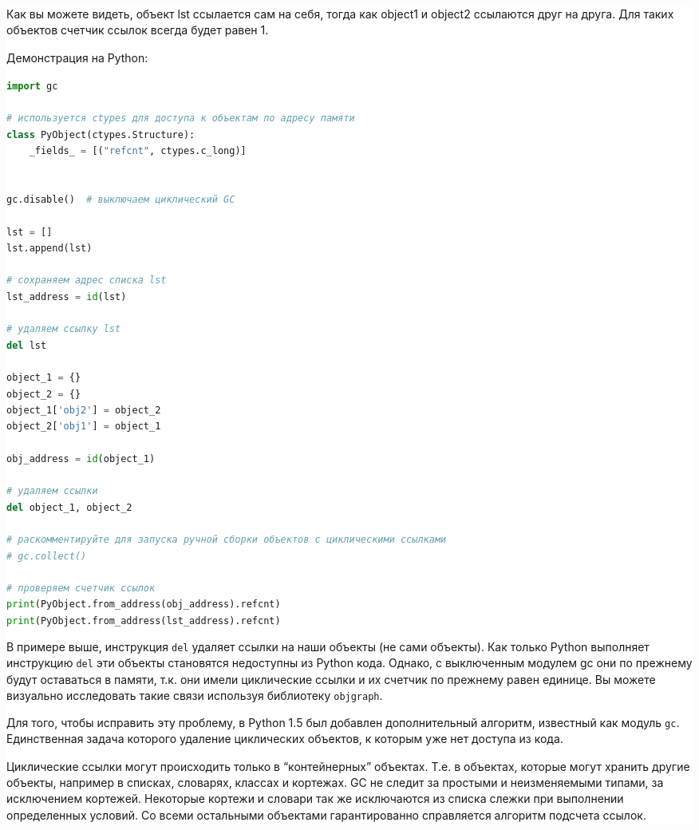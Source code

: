 Как вы можете видеть, объект lst ссылается сам на себя, тогда как object1 и object2 ссылаются друг на друга. Для таких объектов счетчик ссылок всегда будет равен 1.

Демонстрация на Python:
```python
import gc

# используется ctypes для доступа к объектам по адресу памяти
class PyObject(ctypes.Structure):
    _fields_ = [("refcnt", ctypes.c_long)]


gc.disable()  # выключаем циклический GC

lst = []
lst.append(lst)

# сохраняем адрес списка lst
lst_address = id(lst)

# удаляем ссылку lst
del lst

object_1 = {}
object_2 = {}
object_1['obj2'] = object_2
object_2['obj1'] = object_1

obj_address = id(object_1)

# удаляем ссылки
del object_1, object_2

# раскомментируйте для запуска ручной сборки объектов с циклическими ссылками
# gc.collect()

# проверяем счетчик ссылок
print(PyObject.from_address(obj_address).refcnt)
print(PyObject.from_address(lst_address).refcnt)
```
В примере выше, инструкция `del` удаляет ссылки на наши объекты (не сами объекты). Как только Python выполняет инструкцию `del` эти объекты становятся недоступны из Python кода. Однако, с выключенным модулем gc они по прежнему будут оставаться в памяти, т.к. они имели циклические ссылки и их счетчик по прежнему равен единице. Вы можете визуально исследовать такие связи используя библиотеку `objgraph`.

Для того, чтобы исправить эту проблему, в Python 1.5 был добавлен дополнительный алгоритм, известный как модуль `gc`. Единственная задача которого удаление циклических объектов, к которым уже нет доступа из кода.

Циклические ссылки могут происходить только в “контейнерных” объектах. Т.е. в объектах, которые могут хранить другие объекты, например в списках, словарях, классах и кортежах. GC не следит за простыми и неизменяемыми типами, за исключением кортежей. Некоторые кортежи и словари так же исключаются из списка слежки при выполнении определенных условий. Со всеми остальными объектами гарантированно справляется алгоритм подсчета ссылок.
